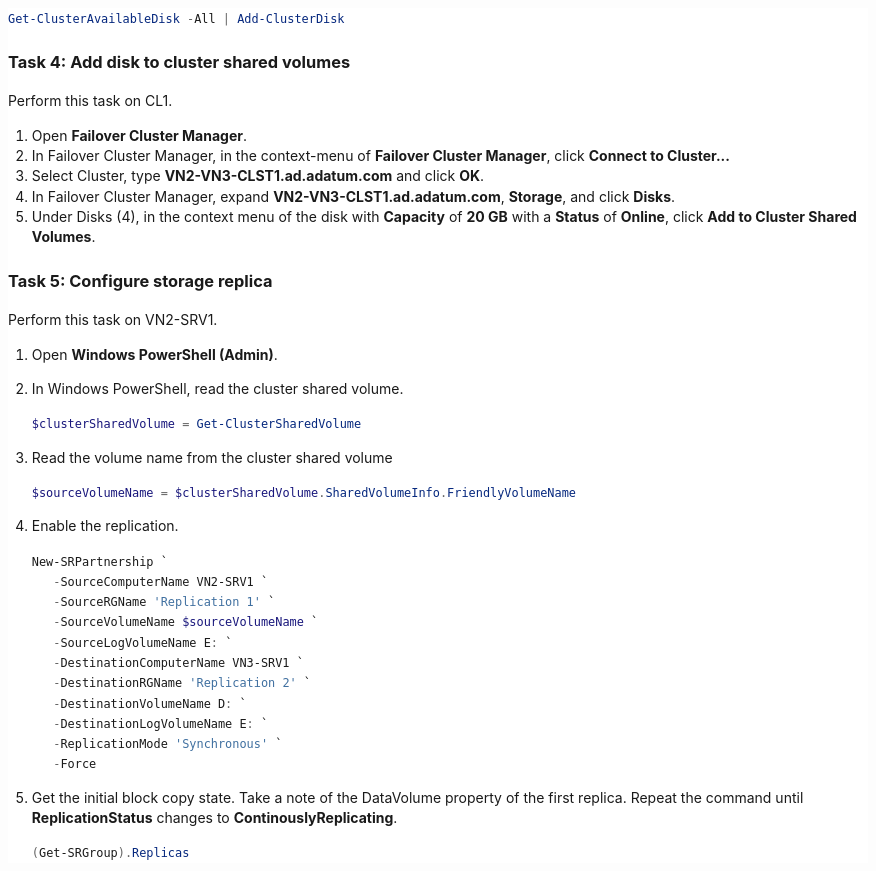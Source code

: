    ````powershell
   Get-ClusterAvailableDisk -All | Add-ClusterDisk
   ````


### Task 4: Add disk to cluster shared volumes

Perform this task on CL1.

1. Open **Failover Cluster Manager**.
1. In Failover Cluster Manager, in the context-menu of **Failover Cluster Manager**, click **Connect to Cluster...**
1. Select Cluster, type **VN2-VN3-CLST1.ad.adatum.com** and click **OK**.
1. In Failover Cluster Manager, expand **VN2-VN3-CLST1.ad.adatum.com**, **Storage**, and click **Disks**.
1. Under Disks (4), in the context menu of the disk with **Capacity** of **20 GB** with a **Status** of **Online**, click **Add to Cluster Shared Volumes**.

### Task 5: Configure storage replica

Perform this task on VN2-SRV1.

1. Open **Windows PowerShell (Admin)**.
1. In Windows PowerShell, read the cluster shared volume.

   ````powershell
   $clusterSharedVolume = Get-ClusterSharedVolume
   ````

1. Read the volume name from the cluster shared volume

   ````powershell
   $sourceVolumeName = $clusterSharedVolume.SharedVolumeInfo.FriendlyVolumeName
   ````

1. Enable the replication.

   ````powershell
   New-SRPartnership `
      -SourceComputerName VN2-SRV1 `
      -SourceRGName 'Replication 1' `
      -SourceVolumeName $sourceVolumeName `
      -SourceLogVolumeName E: `
      -DestinationComputerName VN3-SRV1 `
      -DestinationRGName 'Replication 2' `
      -DestinationVolumeName D: `
      -DestinationLogVolumeName E: `
      -ReplicationMode 'Synchronous' `
      -Force
   ````

1. Get the initial block copy state. Take a note of the DataVolume property of the first replica. Repeat the command until **ReplicationStatus** changes to **ContinouslyReplicating**.

   ````powershell
   (Get-SRGroup).Replicas
   ````
